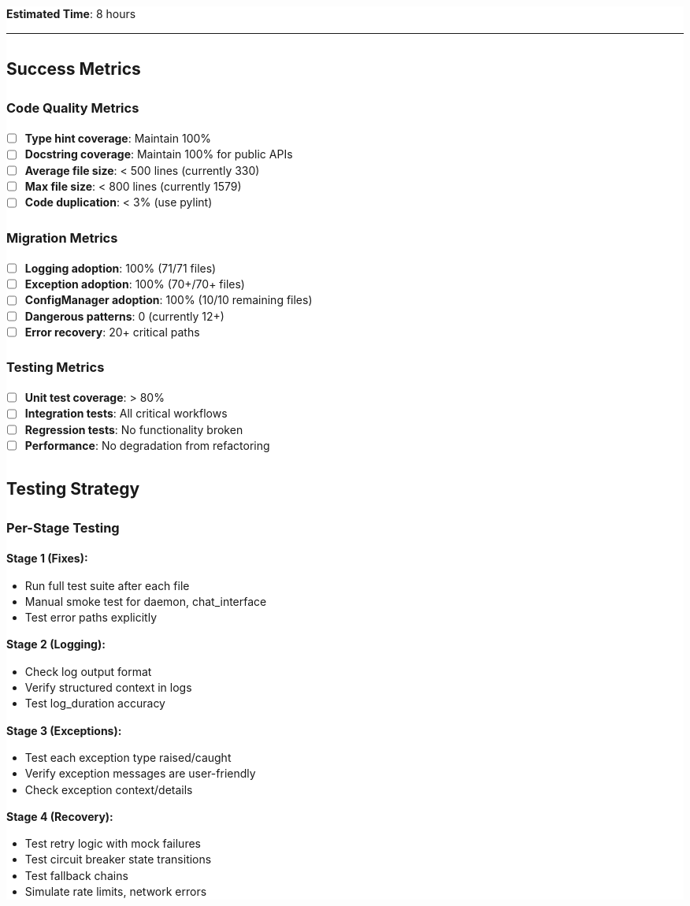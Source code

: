 **Estimated Time**: 8 hours

---

## Success Metrics

### Code Quality Metrics
- [ ] **Type hint coverage**: Maintain 100%
- [ ] **Docstring coverage**: Maintain 100% for public APIs
- [ ] **Average file size**: < 500 lines (currently 330)
- [ ] **Max file size**: < 800 lines (currently 1579)
- [ ] **Code duplication**: < 3% (use pylint)

### Migration Metrics
- [ ] **Logging adoption**: 100% (71/71 files)
- [ ] **Exception adoption**: 100% (70+/70+ files)
- [ ] **ConfigManager adoption**: 100% (10/10 remaining files)
- [ ] **Dangerous patterns**: 0 (currently 12+)
- [ ] **Error recovery**: 20+ critical paths

### Testing Metrics
- [ ] **Unit test coverage**: > 80%
- [ ] **Integration tests**: All critical workflows
- [ ] **Regression tests**: No functionality broken
- [ ] **Performance**: No degradation from refactoring

## Testing Strategy

### Per-Stage Testing

**Stage 1 (Fixes):**
- Run full test suite after each file
- Manual smoke test for daemon, chat_interface
- Test error paths explicitly

**Stage 2 (Logging):**
- Check log output format
- Verify structured context in logs
- Test log_duration accuracy

**Stage 3 (Exceptions):**
- Test each exception type raised/caught
- Verify exception messages are user-friendly
- Check exception context/details

**Stage 4 (Recovery):**
- Test retry logic with mock failures
- Test circuit breaker state transitions
- Test fallback chains
- Simulate rate limits, network errors
